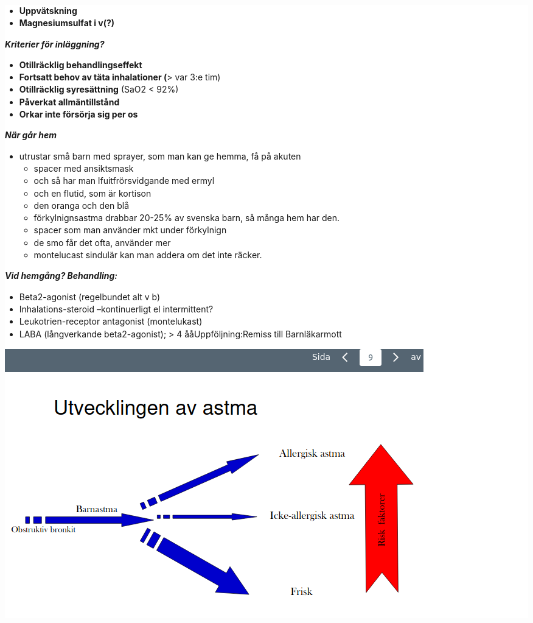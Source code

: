 * **Uppvätskning**
* **Magnesiumsulfat i v(?)**



***Kriterier för inläggning?***

* **Otillräcklig behandlingseffekt**
* **Fortsatt behov av täta inhalationer (**> var 3:e tim)
* **Otillräcklig syresättning** (SaO2 < 92%)
* **Påverkat allmäntillstånd**
* **Orkar inte försörja sig per os**



***När går hem***

* utrustar små barn med sprayer, som man kan ge hemma, få på akuten
  * spacer med ansiktsmask
  * och så har man lfuitfrörsvidgande med ermyl
  * och en flutid, som är kortison
  * den oranga och den blå
  * förkylnignsastma drabbar 20-25% av svenska barn, så många hem har den. 
  * spacer som man använder mkt under förkylnign
  * de smo får det ofta, använder mer 
  * montelucast sindulär kan man addera om det inte räcker. 



***Vid hemgång? Behandling:***

* Beta2-agonist (regelbundet alt v b)
* Inhalations-steroid –kontinuerligt el intermittent?
* Leukotrien-receptor antagonist (montelukast)
* LABA (långverkande beta2-agonist); > 4 ååUppföljning:Remiss till Barnläkarmott 



![CAhGy5XXpl](./imgs/pedsem_CAhGy5XXpl.png)

